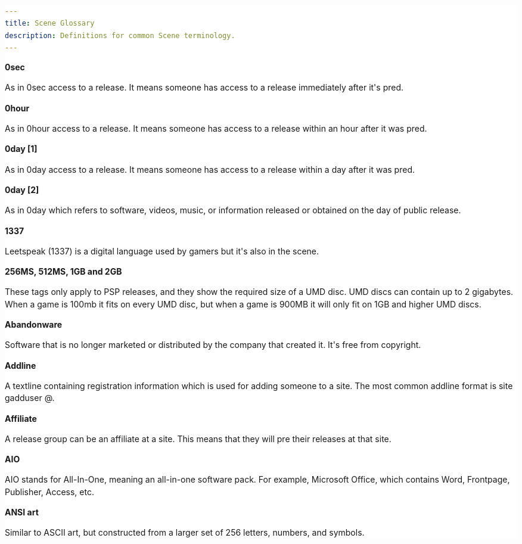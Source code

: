 ```yaml
---
title: Scene Glossary
description: Definitions for common Scene terminology.
---
```


**0sec**

As in 0sec access to a release. It means someone has access to a release immediately after it's pred.  

**0hour**

As in 0hour access to a release. It means someone has access to a release within an hour after it was pred.  

**0day [1]**

As in 0day access to a release. It means someone has access to a release within a day after it was pred.  

**0day [2]**

As in 0day which refers to software, videos, music, or information released or obtained on the day of public release.  

**1337**

Leetspeak (1337) is a digital language used by gamers but it's also in the scene.  

**256MS, 512MS, 1GB and 2GB**

These tags only apply to PSP releases, and they show the required size of a UMD disc. UMD discs can contain up to 2 gigabytes. When a game is 100mb it fits on every UMD disc, but when a game is 900MB it will only fit on 1GB and higher UMD discs.  

**Abandonware**

Software that is no longer marketed or distributed by the company that created it. It's free from copyright.  

**Addline**

A textline containing registration information which is used for adding someone to a site. The most common addline format is site gadduser @.  

**Affiliate**

A release group can be an affiliate at a site. This means that they will pre their releases at that site.  

**AIO**

AIO stands for All-In-One, meaning an all-in-one software pack. For example, Microsoft Office, which contains Word, Frontpage, Publisher, Access, etc.  

**ANSI art**

Similar to ASCII art, but constructed from a larger set of 256 letters, numbers, and symbols.  
